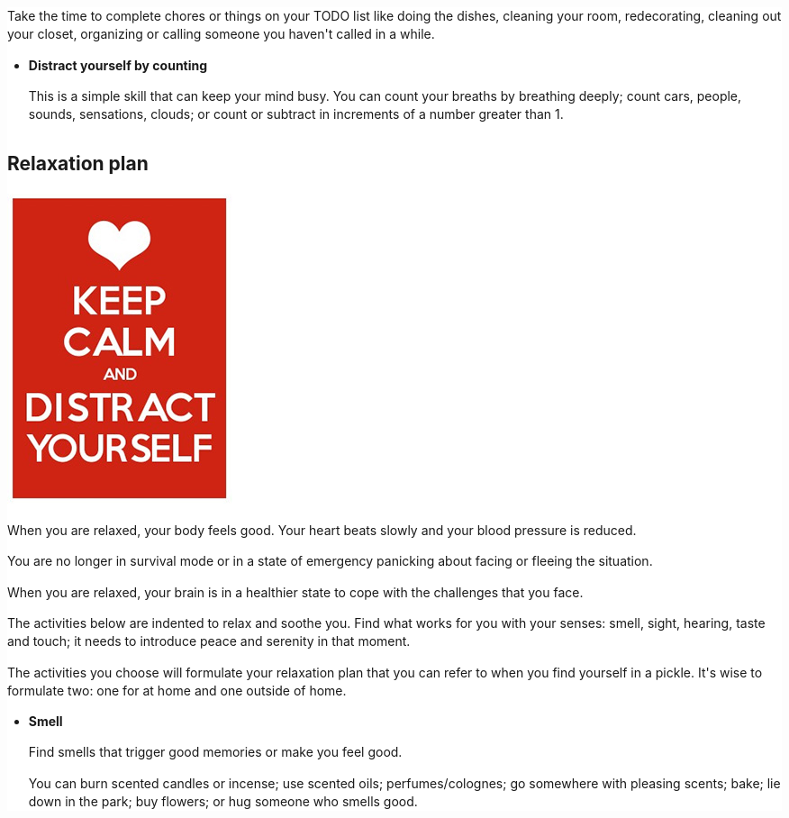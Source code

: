   Take the time to complete chores or things on your TODO list like doing the
  dishes, cleaning your room, redecorating, cleaning out your closet, organizing
  or calling someone you haven't called in a while.

- **Distract yourself by counting**

  This is a simple skill that can keep your mind busy. You can count your
  breaths by breathing deeply; count cars, people, sounds, sensations, clouds;
  or count or subtract in increments of a number greater than 1.

## Relaxation plan

![Poster](./keep-calm-distract.jpg 'Keep calm')

When you are relaxed, your body feels good. Your heart beats slowly and your
blood pressure is reduced.

You are no longer in survival mode or in a state of emergency panicking about facing
or fleeing the situation.

When you are relaxed, your brain is in a healthier state to cope with the
challenges that you face.

The activities below are indented to relax and soothe you. Find what
works for you with your senses: smell, sight, hearing, taste and touch; it needs
to introduce peace and serenity in that moment.

The activities you choose will formulate your relaxation plan that you can
refer to when you find yourself in a pickle. It's wise to formulate two: one
for at home and one outside of home.

- **Smell**

  Find smells that trigger good memories or make you feel good.

  You can burn scented candles or incense; use scented oils; perfumes/colognes; go somewhere
  with pleasing scents; bake; lie down in the park; buy flowers; or hug someone
  who smells good.
